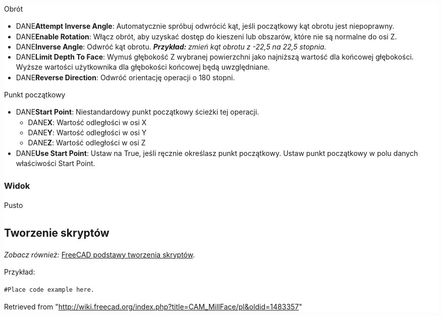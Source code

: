 Obrót

* DANE**Attempt Inverse Angle**: Automatycznie spróbuj odwrócić kąt, jeśli początkowy kąt obrotu jest niepoprawny.
* DANE**Enable Rotation**: Włącz obrót, aby uzyskać dostęp do kieszeni lub obszarów, które nie są normalne do osi Z.
* DANE**Inverse Angle**: Odwróć kąt obrotu.  ***Przykład:** zmień kąt obrotu z -22,5 na 22,5 stopnia.*
* DANE**Limit Depth To Face**: Wymuś głębokość Z wybranej powierzchni jako najniższą wartość dla końcowej głębokości. Wyższe wartości użytkownika dla głębokości końcowej będą uwzględniane.
* DANE**Reverse Direction**: Odwróć orientację operacji o 180 stopni.

Punkt początkowy

* DANE**Start Point**: Niestandardowy punkt początkowy ścieżki tej operacji.
  + DANE**X**: Wartość odległości w osi X
  + DANE**Y**: Wartość odległości w osi Y
  + DANE**Z**: Wartość odległości w osi Z
* DANE**Use Start Point**: Ustaw na True, jeśli ręcznie określasz punkt początkowy. Ustaw punkt początkowy w polu danych właściwości Start Point.

### Widok

Pusto

## Tworzenie skryptów

*Zobacz również:* [FreeCAD podstawy tworzenia skryptów](/FreeCAD_Scripting_Basics/pl "FreeCAD Scripting Basics/pl").

Przykład:

```
#Place code example here.

```

Retrieved from "<http://wiki.freecad.org/index.php?title=CAM_MillFace/pl&oldid=1483357>"